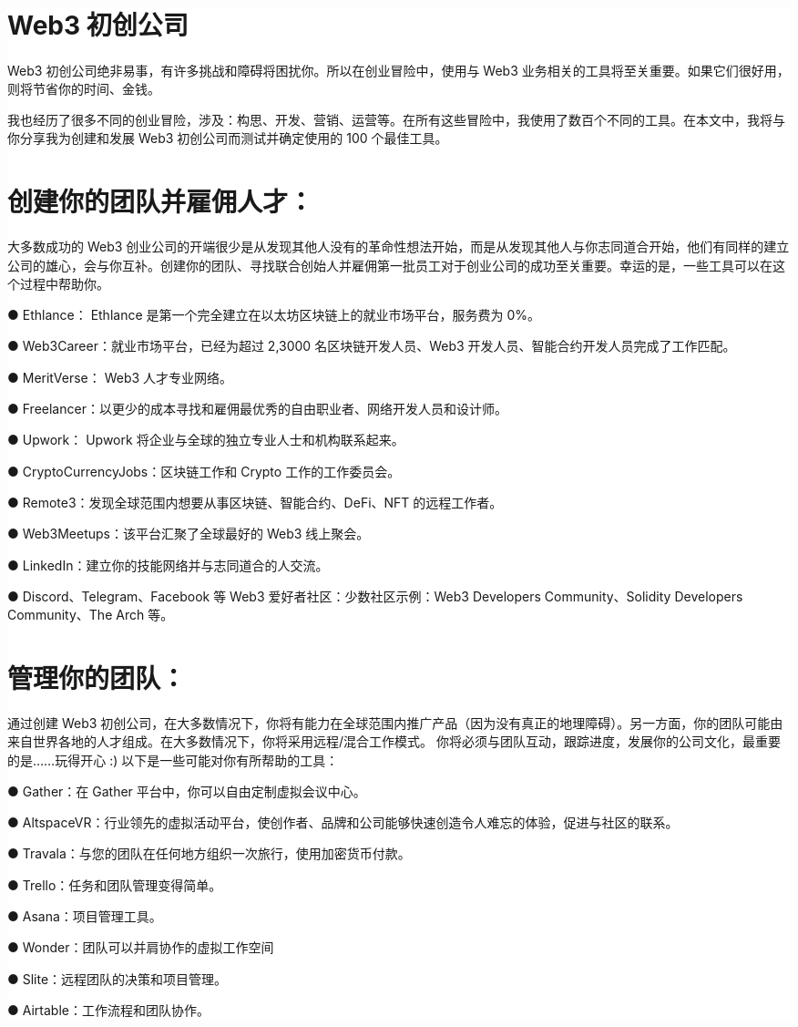  # Web3 初创公司
 
 Web3 初创公司绝非易事，有许多挑战和障碍将困扰你。所以在创业冒险中，使用与 Web3 业务相关的工具将至关重要。如果它们很好用，则将节省你的时间、金钱。

我也经历了很多不同的创业冒险，涉及：构思、开发、营销、运营等。在所有这些冒险中，我使用了数百个不同的工具。在本文中，我将与你分享我为创建和发展 Web3 初创公司而测试并确定使用的 100 个最佳工具。



# 创建你的团队并雇佣人才：


大多数成功的 Web3 创业公司的开端很少是从发现其他人没有的革命性想法开始，而是从发现其他人与你志同道合开始，他们有同样的建立公司的雄心，会与你互补。创建你的团队、寻找联合创始人并雇佣第一批员工对于创业公司的成功至关重要。幸运的是，一些工具可以在这个过程中帮助你。

● Ethlance： Ethlance 是第一个完全建立在以太坊区块链上的就业市场平台，服务费为 0%。

● Web3Career：就业市场平台，已经为超过 2,3000 名区块链开发人员、Web3 开发人员、智能合约开发人员完成了工作匹配。

● MeritVerse： Web3 人才专业网络。

● Freelancer：以更少的成本寻找和雇佣最优秀的自由职业者、网络开发人员和设计师。

● Upwork： Upwork 将企业与全球的独立专业人士和机构联系起来。

● CryptoCurrencyJobs：区块链工作和 Crypto 工作的工作委员会。

● Remote3：发现全球范围内想要从事区块链、智能合约、DeFi、NFT 的远程工作者。

● Web3Meetups：该平台汇聚了全球最好的 Web3 线上聚会。

● LinkedIn：建立你的技能网络并与志同道合的人交流。

● Discord、Telegram、Facebook 等 Web3 爱好者社区：少数社区示例：Web3 Developers Community、Solidity Developers Community、The Arch 等。



# 管理你的团队：


通过创建 Web3 初创公司，在大多数情况下，你将有能力在全球范围内推广产品（因为没有真正的地理障碍）。另一方面，你的团队可能由来自世界各地的人才组成。在大多数情况下，你将采用远程/混合工作模式。
你将必须与团队互动，跟踪进度，发展你的公司文化，最重要的是……玩得开心 :)
以下是一些可能对你有所帮助的工具：

● Gather：在 Gather 平台中，你可以自由定制虚拟会议中心。

● AltspaceVR：行业领先的虚拟活动平台，使创作者、品牌和公司能够快速创造令人难忘的体验，促进与社区的联系。

● Travala：与您的团队在任何地方组织一次旅行，使用加密货币付款。

● Trello：任务和团队管理变得简单。

● Asana：项目管理工具。

● Wonder：团队可以并肩协作的虚拟工作空间

● Slite：远程团队的决策和项目管理。

● Airtable：工作流程和团队协作。
